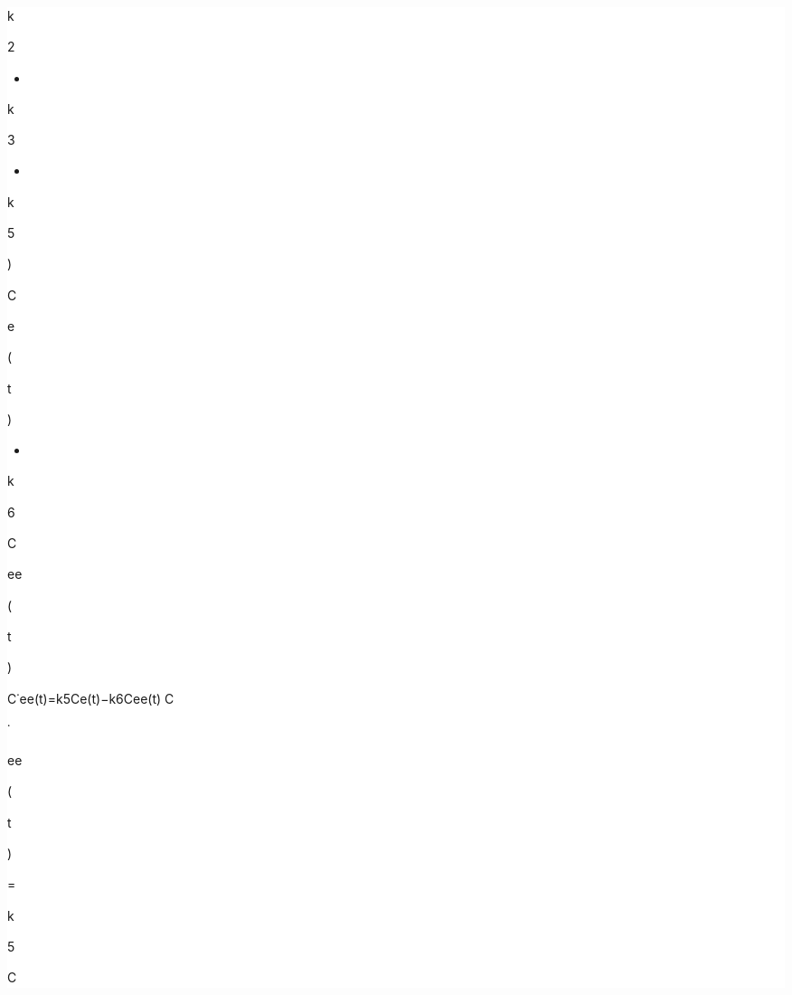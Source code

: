 k

2

+

k

3

+

k

5

)

C

e

(

t

)

+

k

6

C

ee

(

t

)


C˙ee(t)=k5Ce(t)−k6Cee(t)
C

˙

ee

(

t

)

=

k

5

C
